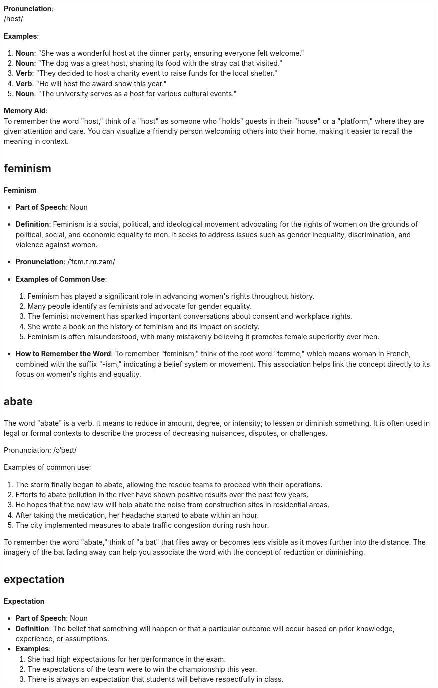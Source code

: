 **Pronunciation**:  
/hōst/

**Examples**:  
1. **Noun**: "She was a wonderful host at the dinner party, ensuring everyone felt welcome."
2. **Noun**: "The dog was a great host, sharing its food with the stray cat that visited."
3. **Verb**: "They decided to host a charity event to raise funds for the local shelter."
4. **Verb**: "He will host the award show this year."
5. **Noun**: "The university serves as a host for various cultural events."

**Memory Aid**:  
To remember the word "host," think of a "host" as someone who "holds" guests in their "house" or a "platform," where they are given attention and care. You can visualize a friendly person welcoming others into their home, making it easier to recall the meaning in context.
## feminism
**Feminism**

- **Part of Speech**: Noun  
- **Definition**: Feminism is a social, political, and ideological movement advocating for the rights of women on the grounds of political, social, and economic equality to men. It seeks to address issues such as gender inequality, discrimination, and violence against women.

- **Pronunciation**: /ˈfɛm.ɪ.nɪ.zəm/

- **Examples of Common Use**:  
  1. Feminism has played a significant role in advancing women's rights throughout history.  
  2. Many people identify as feminists and advocate for gender equality.  
  3. The feminist movement has sparked important conversations about consent and workplace rights.  
  4. She wrote a book on the history of feminism and its impact on society.  
  5. Feminism is often misunderstood, with many mistakenly believing it promotes female superiority over men.

- **How to Remember the Word**: To remember "feminism," think of the root word "femme," which means woman in French, combined with the suffix "-ism," indicating a belief system or movement. This association helps link the concept directly to its focus on women's rights and equality.
## abate
The word "abate" is a verb. It means to reduce in amount, degree, or intensity; to lessen or diminish something. It is often used in legal or formal contexts to describe the process of decreasing nuisances, disputes, or challenges.

Pronunciation: /əˈbeɪt/

Examples of common use:
1. The storm finally began to abate, allowing the rescue teams to proceed with their operations.
2. Efforts to abate pollution in the river have shown positive results over the past few years.
3. He hopes that the new law will help abate the noise from construction sites in residential areas.
4. After taking the medication, her headache started to abate within an hour.
5. The city implemented measures to abate traffic congestion during rush hour.

To remember the word "abate," think of "a bat" that flies away or becomes less visible as it moves further into the distance. The imagery of the bat fading away can help you associate the word with the concept of reduction or diminishing.
## expectation
**Expectation**  
- **Part of Speech**: Noun  
- **Definition**: The belief that something will happen or that a particular outcome will occur based on prior knowledge, experience, or assumptions.  
- **Examples**:  
  1. She had high expectations for her performance in the exam.  
  2. The expectations of the team were to win the championship this year.  
  3. There is always an expectation that students will behave respectfully in class.  
